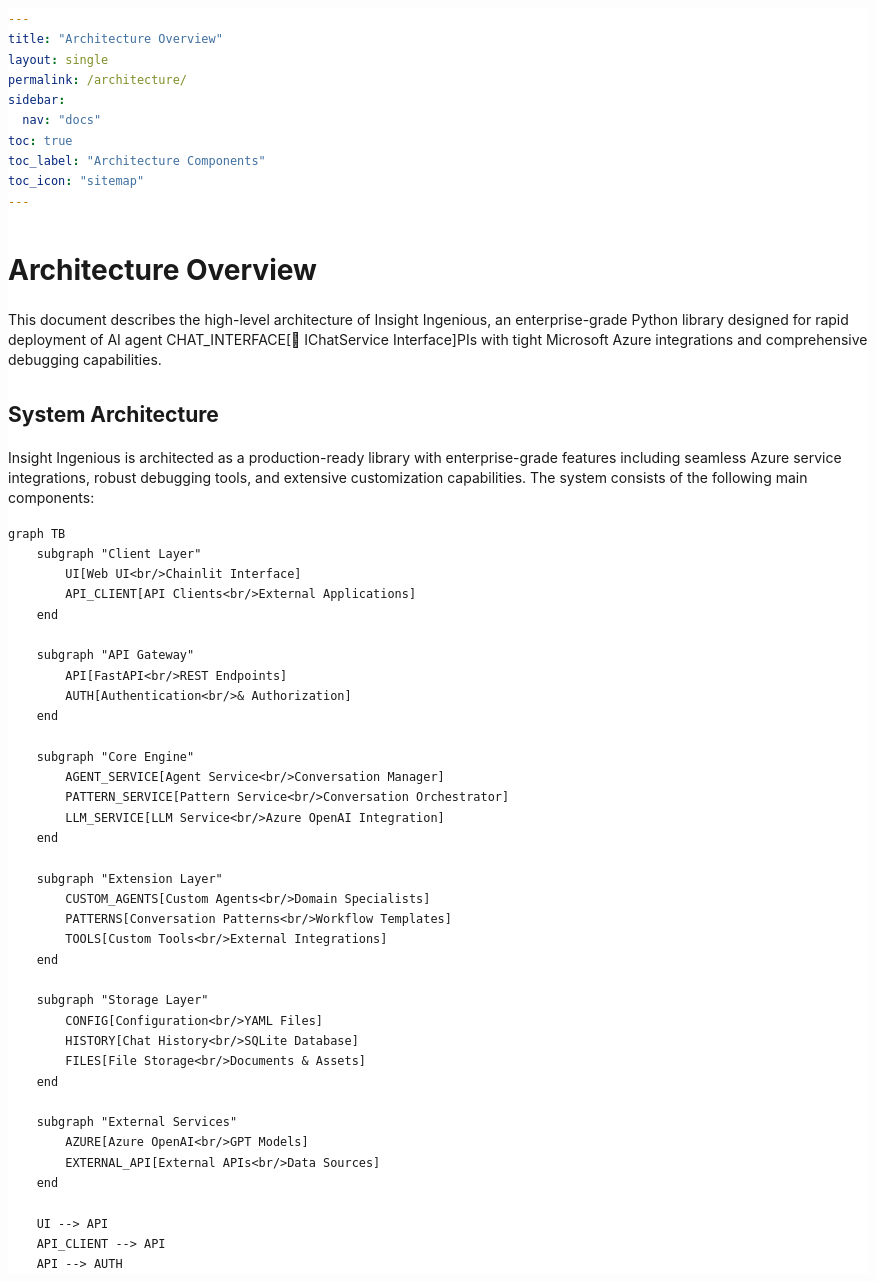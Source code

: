 ```yaml
---
title: "Architecture Overview"
layout: single
permalink: /architecture/
sidebar:
  nav: "docs"
toc: true
toc_label: "Architecture Components"
toc_icon: "sitemap"
---
```


# Architecture Overview

This document describes the high-level architecture of Insight Ingenious, an enterprise-grade Python library designed for rapid deployment of AI agent         CHAT_INTERFACE[💬 IChatService Interface]PIs with tight Microsoft Azure integrations and comprehensive debugging capabilities.

## System Architecture

Insight Ingenious is architected as a production-ready library with enterprise-grade features including seamless Azure service integrations, robust debugging tools, and extensive customization capabilities. The system consists of the following main components:

```mermaid
graph TB
    subgraph "Client Layer"
        UI[Web UI<br/>Chainlit Interface]
        API_CLIENT[API Clients<br/>External Applications]
    end

    subgraph "API Gateway"
        API[FastAPI<br/>REST Endpoints]
        AUTH[Authentication<br/>& Authorization]
    end

    subgraph "Core Engine"
        AGENT_SERVICE[Agent Service<br/>Conversation Manager]
        PATTERN_SERVICE[Pattern Service<br/>Conversation Orchestrator]
        LLM_SERVICE[LLM Service<br/>Azure OpenAI Integration]
    end

    subgraph "Extension Layer"
        CUSTOM_AGENTS[Custom Agents<br/>Domain Specialists]
        PATTERNS[Conversation Patterns<br/>Workflow Templates]
        TOOLS[Custom Tools<br/>External Integrations]
    end

    subgraph "Storage Layer"
        CONFIG[Configuration<br/>YAML Files]
        HISTORY[Chat History<br/>SQLite Database]
        FILES[File Storage<br/>Documents & Assets]
    end

    subgraph "External Services"
        AZURE[Azure OpenAI<br/>GPT Models]
        EXTERNAL_API[External APIs<br/>Data Sources]
    end

    UI --> API
    API_CLIENT --> API
    API --> AUTH
```
